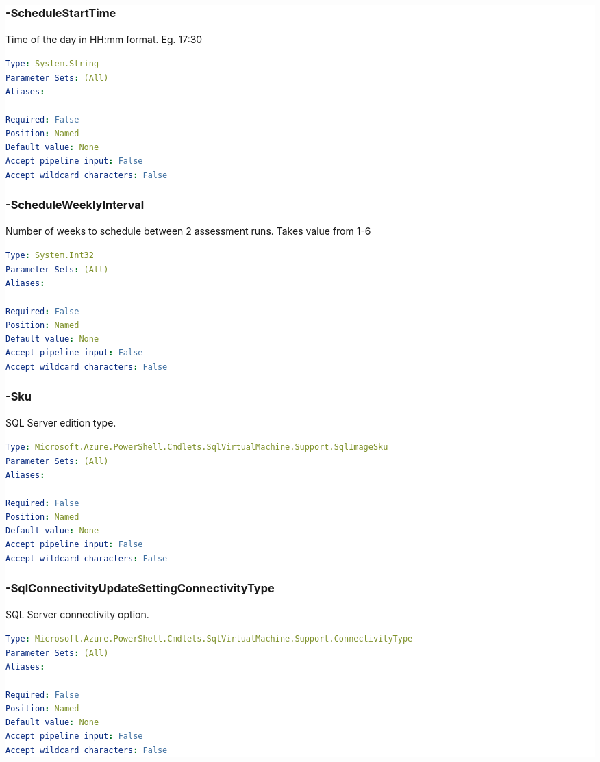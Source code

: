 ### -ScheduleStartTime
Time of the day in HH:mm format.
Eg.
17:30

```yaml
Type: System.String
Parameter Sets: (All)
Aliases:

Required: False
Position: Named
Default value: None
Accept pipeline input: False
Accept wildcard characters: False
```

### -ScheduleWeeklyInterval
Number of weeks to schedule between 2 assessment runs.
Takes value from 1-6

```yaml
Type: System.Int32
Parameter Sets: (All)
Aliases:

Required: False
Position: Named
Default value: None
Accept pipeline input: False
Accept wildcard characters: False
```

### -Sku
SQL Server edition type.

```yaml
Type: Microsoft.Azure.PowerShell.Cmdlets.SqlVirtualMachine.Support.SqlImageSku
Parameter Sets: (All)
Aliases:

Required: False
Position: Named
Default value: None
Accept pipeline input: False
Accept wildcard characters: False
```

### -SqlConnectivityUpdateSettingConnectivityType
SQL Server connectivity option.

```yaml
Type: Microsoft.Azure.PowerShell.Cmdlets.SqlVirtualMachine.Support.ConnectivityType
Parameter Sets: (All)
Aliases:

Required: False
Position: Named
Default value: None
Accept pipeline input: False
Accept wildcard characters: False
```

